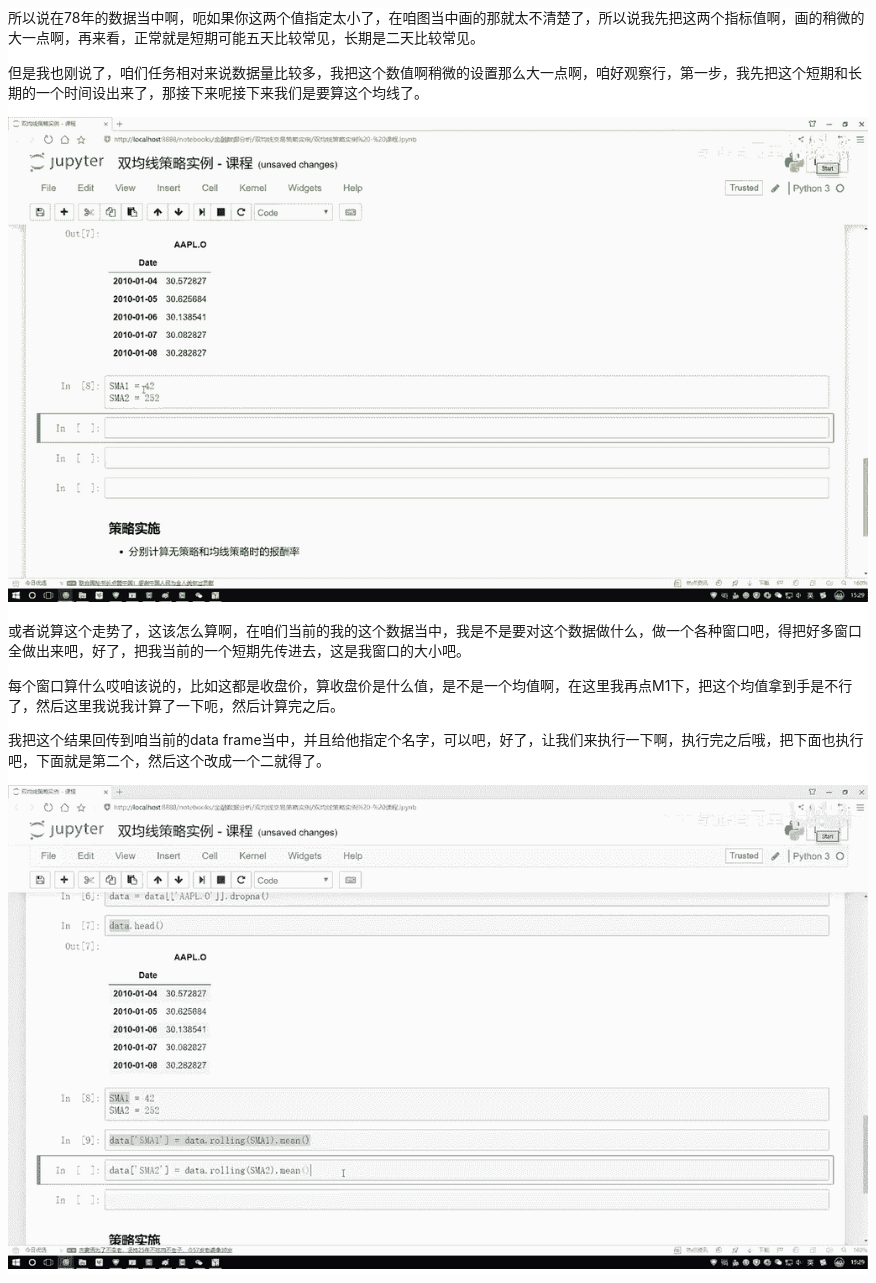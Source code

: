 所以说在78年的数据当中啊，呃如果你这两个值指定太小了，在咱图当中画的那就太不清楚了，所以说我先把这两个指标值啊，画的稍微的大一点啊，再来看，正常就是短期可能五天比较常见，长期是二天比较常见。

但是我也刚说了，咱们任务相对来说数据量比较多，我把这个数值啊稍微的设置那么大一点啊，咱好观察行，第一步，我先把这个短期和长期的一个时间设出来了，那接下来呢接下来我们是要算这个均线了。



![](img/9ef34d7ca499c44a7ae590e4640d8471_36.png)

或者说算这个走势了，这该怎么算啊，在咱们当前的我的这个数据当中，我是不是要对这个数据做什么，做一个各种窗口吧，得把好多窗口全做出来吧，好了，把我当前的一个短期先传进去，这是我窗口的大小吧。

每个窗口算什么哎咱该说的，比如这都是收盘价，算收盘价是什么值，是不是一个均值啊，在这里我再点M1下，把这个均值拿到手是不行了，然后这里我说我计算了一下呃，然后计算完之后。

我把这个结果回传到咱当前的data frame当中，并且给他指定个名字，可以吧，好了，让我们来执行一下啊，执行完之后哦，把下面也执行吧，下面就是第二个，然后这个改成一个二就得了。



![](img/9ef34d7ca499c44a7ae590e4640d8471_38.png)
